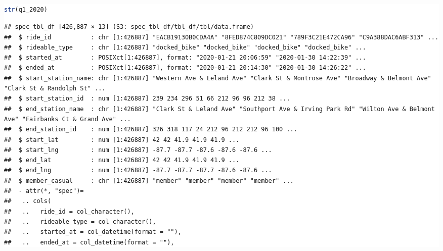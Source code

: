 ``` r
str(q1_2020)
```

    ## spec_tbl_df [426,887 × 13] (S3: spec_tbl_df/tbl_df/tbl/data.frame)
    ##  $ ride_id           : chr [1:426887] "EACB19130B0CDA4A" "8FED874C809DC021" "789F3C21E472CA96" "C9A388DAC6ABF313" ...
    ##  $ rideable_type     : chr [1:426887] "docked_bike" "docked_bike" "docked_bike" "docked_bike" ...
    ##  $ started_at        : POSIXct[1:426887], format: "2020-01-21 20:06:59" "2020-01-30 14:22:39" ...
    ##  $ ended_at          : POSIXct[1:426887], format: "2020-01-21 20:14:30" "2020-01-30 14:26:22" ...
    ##  $ start_station_name: chr [1:426887] "Western Ave & Leland Ave" "Clark St & Montrose Ave" "Broadway & Belmont Ave" "Clark St & Randolph St" ...
    ##  $ start_station_id  : num [1:426887] 239 234 296 51 66 212 96 96 212 38 ...
    ##  $ end_station_name  : chr [1:426887] "Clark St & Leland Ave" "Southport Ave & Irving Park Rd" "Wilton Ave & Belmont Ave" "Fairbanks Ct & Grand Ave" ...
    ##  $ end_station_id    : num [1:426887] 326 318 117 24 212 96 212 212 96 100 ...
    ##  $ start_lat         : num [1:426887] 42 42 41.9 41.9 41.9 ...
    ##  $ start_lng         : num [1:426887] -87.7 -87.7 -87.6 -87.6 -87.6 ...
    ##  $ end_lat           : num [1:426887] 42 42 41.9 41.9 41.9 ...
    ##  $ end_lng           : num [1:426887] -87.7 -87.7 -87.7 -87.6 -87.6 ...
    ##  $ member_casual     : chr [1:426887] "member" "member" "member" "member" ...
    ##  - attr(*, "spec")=
    ##   .. cols(
    ##   ..   ride_id = col_character(),
    ##   ..   rideable_type = col_character(),
    ##   ..   started_at = col_datetime(format = ""),
    ##   ..   ended_at = col_datetime(format = ""),